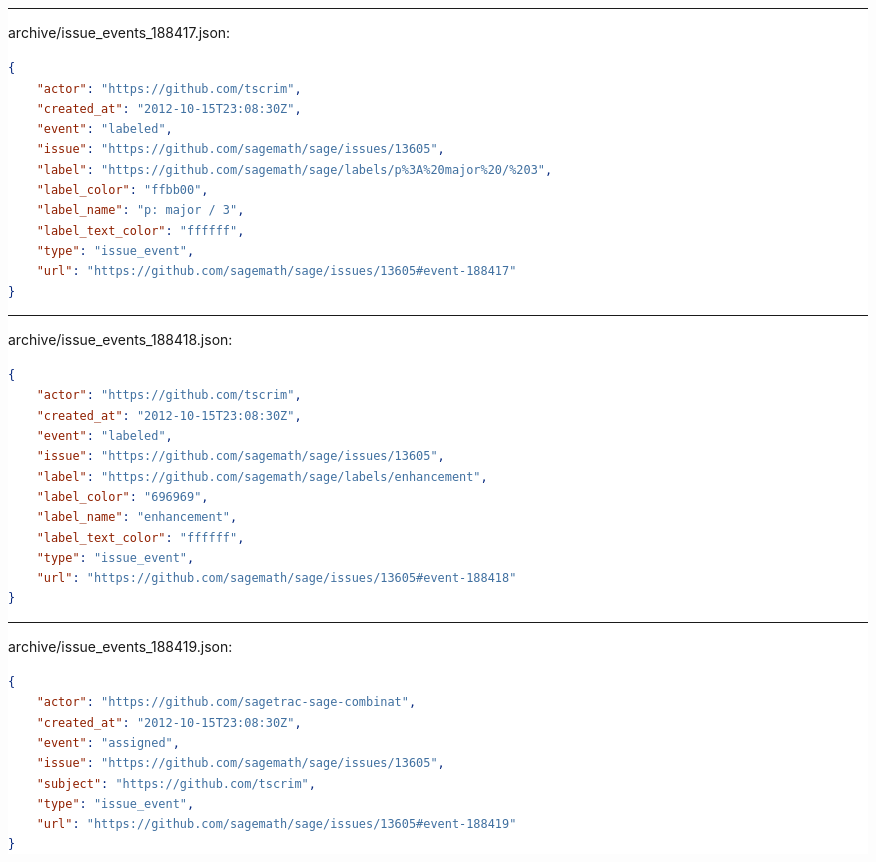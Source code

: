 

---

archive/issue_events_188417.json:
```json
{
    "actor": "https://github.com/tscrim",
    "created_at": "2012-10-15T23:08:30Z",
    "event": "labeled",
    "issue": "https://github.com/sagemath/sage/issues/13605",
    "label": "https://github.com/sagemath/sage/labels/p%3A%20major%20/%203",
    "label_color": "ffbb00",
    "label_name": "p: major / 3",
    "label_text_color": "ffffff",
    "type": "issue_event",
    "url": "https://github.com/sagemath/sage/issues/13605#event-188417"
}
```



---

archive/issue_events_188418.json:
```json
{
    "actor": "https://github.com/tscrim",
    "created_at": "2012-10-15T23:08:30Z",
    "event": "labeled",
    "issue": "https://github.com/sagemath/sage/issues/13605",
    "label": "https://github.com/sagemath/sage/labels/enhancement",
    "label_color": "696969",
    "label_name": "enhancement",
    "label_text_color": "ffffff",
    "type": "issue_event",
    "url": "https://github.com/sagemath/sage/issues/13605#event-188418"
}
```



---

archive/issue_events_188419.json:
```json
{
    "actor": "https://github.com/sagetrac-sage-combinat",
    "created_at": "2012-10-15T23:08:30Z",
    "event": "assigned",
    "issue": "https://github.com/sagemath/sage/issues/13605",
    "subject": "https://github.com/tscrim",
    "type": "issue_event",
    "url": "https://github.com/sagemath/sage/issues/13605#event-188419"
}
```

